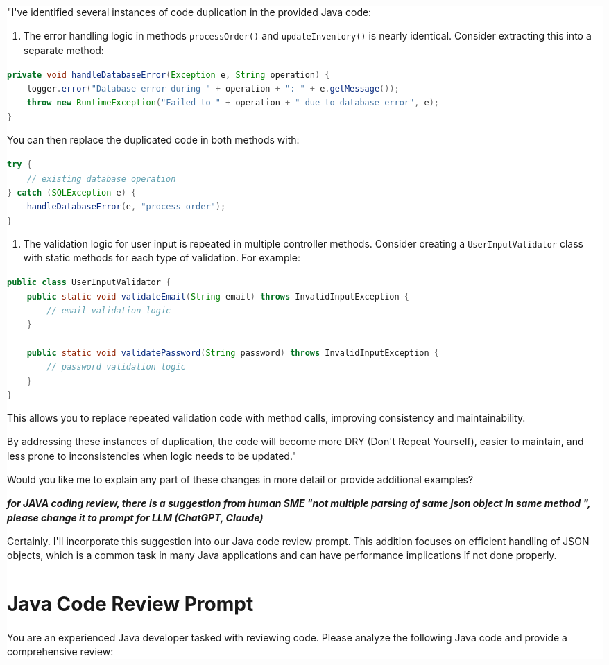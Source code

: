"I've identified several instances of code duplication in the provided Java code:

1.  The error handling logic in methods `processOrder()` and `updateInventory()` is nearly identical. Consider extracting this into a separate method:

```java
private void handleDatabaseError(Exception e, String operation) {
    logger.error("Database error during " + operation + ": " + e.getMessage());
    throw new RuntimeException("Failed to " + operation + " due to database error", e);
}
```

You can then replace the duplicated code in both methods with:

```java
try {
    // existing database operation
} catch (SQLException e) {
    handleDatabaseError(e, "process order");
}
```

1.  The validation logic for user input is repeated in multiple controller methods. Consider creating a `UserInputValidator` class with static methods for each type of validation. For example:

```java
public class UserInputValidator {
    public static void validateEmail(String email) throws InvalidInputException {
        // email validation logic
    }
    
    public static void validatePassword(String password) throws InvalidInputException {
        // password validation logic
    }
}
```

This allows you to replace repeated validation code with method calls, improving consistency and maintainability.

By addressing these instances of duplication, the code will become more DRY (Don't Repeat Yourself), easier to maintain, and less prone to inconsistencies when logic needs to be updated."

Would you like me to explain any part of these changes in more detail or provide additional examples?

***for JAVA coding review, there is a suggestion from human SME "not multiple parsing of same json object in same method ", please change it to prompt for LLM (ChatGPT, Claude)***

Certainly. I'll incorporate this suggestion into our Java code review prompt. This addition focuses on efficient handling of JSON objects, which is a common task in many Java applications and can have performance implications if not done properly.

# Java Code Review Prompt

You are an experienced Java developer tasked with reviewing code. Please analyze the following Java code and provide a comprehensive review:
